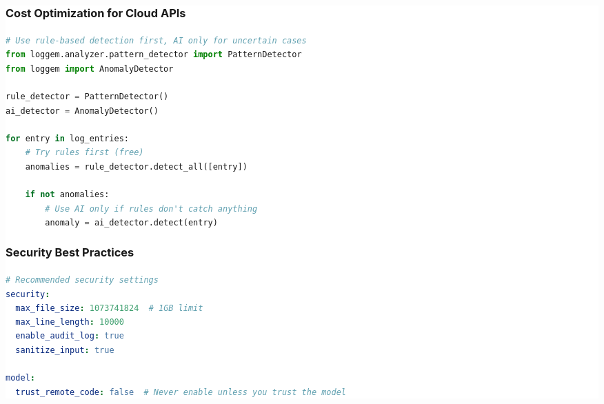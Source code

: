 ```yaml
```

### Cost Optimization for Cloud APIs

```python
# Use rule-based detection first, AI only for uncertain cases
from loggem.analyzer.pattern_detector import PatternDetector
from loggem import AnomalyDetector

rule_detector = PatternDetector()
ai_detector = AnomalyDetector()

for entry in log_entries:
    # Try rules first (free)
    anomalies = rule_detector.detect_all([entry])
    
    if not anomalies:
        # Use AI only if rules don't catch anything
        anomaly = ai_detector.detect(entry)
```

### Security Best Practices

```yaml
# Recommended security settings
security:
  max_file_size: 1073741824  # 1GB limit
  max_line_length: 10000
  enable_audit_log: true
  sanitize_input: true

model:
  trust_remote_code: false  # Never enable unless you trust the model
```
